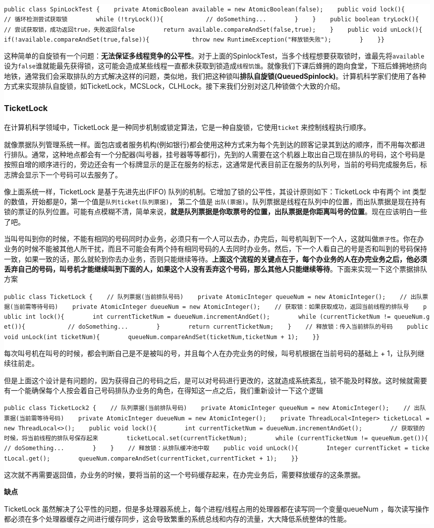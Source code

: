 ```
public class SpinLockTest {    private AtomicBoolean available = new AtomicBoolean(false);    public void lock(){        // 循环检测尝试获取锁        while (!tryLock()){            // doSomething...        }    }    public boolean tryLock(){        // 尝试获取锁，成功返回true，失败返回false        return available.compareAndSet(false,true);    }    public void unLock(){        if(!available.compareAndSet(true,false)){            throw new RuntimeException("释放锁失败");        }    }}
```

这种简单的自旋锁有一个问题：**无法保证多线程竞争的公平性**。对于上面的SpinlockTest，当多个线程想要获取锁时，谁最先将`available`设为`false`谁就能最先获得锁，这可能会造成某些线程一直都未获取到锁造成`线程饥饿`。就像我们下课后蜂拥的跑向食堂，下班后蜂拥地挤向地铁，通常我们会采取排队的方式解决这样的问题，类似地，我们把这种锁叫**排队自旋锁(QueuedSpinlock)**。计算机科学家们使用了各种方式来实现排队自旋锁，如TicketLock，MCSLock，CLHLock。接下来我们分别对这几种锁做个大致的介绍。

### TicketLock

在计算机科学领域中，TicketLock 是一种同步机制或锁定算法，它是一种自旋锁，它使用`ticket` 来控制线程执行顺序。

就像票据队列管理系统一样。面包店或者服务机构(例如银行)都会使用这种方式来为每个先到达的顾客记录其到达的顺序，而不用每次都进行排队。通常，这种地点都会有一个分配器(叫号器，挂号器等等都行)，先到的人需要在这个机器上取出自己现在排队的号码，这个号码是按照自增的顺序进行的，旁边还会有一个标牌显示的是正在服务的标志，这通常是代表目前正在服务的队列号，当前的号码完成服务后，标志牌会显示下一个号码可以去服务了。

像上面系统一样，TicketLock 是基于先进先出(FIFO) 队列的机制。它增加了锁的公平性，其设计原则如下：TicketLock 中有两个 int 类型的数值，开始都是0，第一个值是`队列ticket(队列票据)`， 第二个值是 `出队(票据)`。队列票据是线程在队列中的位置，而出队票据是现在持有锁的票证的队列位置。可能有点模糊不清，简单来说，**就是队列票据是你取票号的位置，出队票据是你距离叫号的位置**。现在应该明白一些了吧。

当叫号叫到你的时候，不能有相同的号码同时办业务，必须只有一个人可以去办，办完后，叫号机叫到下一个人，这就叫做`原子性`。你在办业务的时候不能被其他人所干扰，而且不可能会有两个持有相同号码的人去同时办业务。然后，下一个人看自己的号是否和叫到的号码保持一致，如果一致的话，那么就轮到你去办业务，否则只能继续等待。**上面这个流程的关键点在于，每个办业务的人在办完业务之后，他必须丢弃自己的号码，叫号机才能继续叫到下面的人，如果这个人没有丢弃这个号码，那么其他人只能继续等待**。下面来实现一下这个票据排队方案

```
public class TicketLock {    // 队列票据(当前排队号码)    private AtomicInteger queueNum = new AtomicInteger();    // 出队票据(当前需等待号码)    private AtomicInteger dueueNum = new AtomicInteger();    // 获取锁：如果获取成功，返回当前线程的排队号    public int lock(){        int currentTicketNum = dueueNum.incrementAndGet();        while (currentTicketNum != queueNum.get()){            // doSomething...        }        return currentTicketNum;    }    // 释放锁：传入当前排队的号码    public void unLock(int ticketNum){        queueNum.compareAndSet(ticketNum,ticketNum + 1);    }}
```

每次叫号机在叫号的时候，都会判断自己是不是被叫的号，并且每个人在办完业务的时候，叫号机根据在当前号码的基础上 + 1，让队列继续往前走。

但是上面这个设计是有问题的，因为获得自己的号码之后，是可以对号码进行更改的，这就造成系统紊乱，锁不能及时释放。这时候就需要有一个能确保每个人按会着自己号码排队办业务的角色，在得知这一点之后，我们重新设计一下这个逻辑

```
public class TicketLock2 {    // 队列票据(当前排队号码)    private AtomicInteger queueNum = new AtomicInteger();    // 出队票据(当前需等待号码)    private AtomicInteger dueueNum = new AtomicInteger();    private ThreadLocal<Integer> ticketLocal = new ThreadLocal<>();    public void lock(){        int currentTicketNum = dueueNum.incrementAndGet();        // 获取锁的时候，将当前线程的排队号保存起来        ticketLocal.set(currentTicketNum);        while (currentTicketNum != queueNum.get()){            // doSomething...        }    }    // 释放锁：从排队缓冲池中取    public void unLock(){        Integer currentTicket = ticketLocal.get();        queueNum.compareAndSet(currentTicket,currentTicket + 1);    }}
```

这次就不再需要返回值，办业务的时候，要将当前的这一个号码缓存起来，在办完业务后，需要释放缓存的这条票据。

**缺点**

TicketLock 虽然解决了公平性的问题，但是多处理器系统上，每个进程/线程占用的处理器都在读写同一个变量queueNum ，每次读写操作都必须在多个处理器缓存之间进行缓存同步，这会导致繁重的系统总线和内存的流量，大大降低系统整体的性能。
